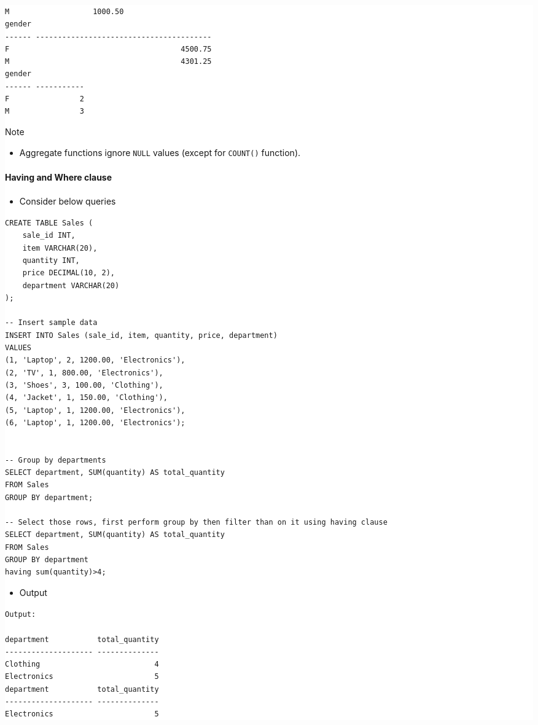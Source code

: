 ```
M                   1000.50
gender                                         
------ ----------------------------------------
F                                       4500.75
M                                       4301.25
gender            
------ -----------
F                2
M                3
```

>[!NOTE]
> - Aggregate functions ignore `NULL` values (except for `COUNT()` function).

#### Having and Where clause

- Consider below queries

```
CREATE TABLE Sales (
    sale_id INT,
    item VARCHAR(20),
    quantity INT,
    price DECIMAL(10, 2),
    department VARCHAR(20)
);

-- Insert sample data
INSERT INTO Sales (sale_id, item, quantity, price, department)
VALUES
(1, 'Laptop', 2, 1200.00, 'Electronics'),
(2, 'TV', 1, 800.00, 'Electronics'),
(3, 'Shoes', 3, 100.00, 'Clothing'),
(4, 'Jacket', 1, 150.00, 'Clothing'),
(5, 'Laptop', 1, 1200.00, 'Electronics'),
(6, 'Laptop', 1, 1200.00, 'Electronics');


-- Group by departments
SELECT department, SUM(quantity) AS total_quantity
FROM Sales
GROUP BY department;

-- Select those rows, first perform group by then filter than on it using having clause
SELECT department, SUM(quantity) AS total_quantity
FROM Sales
GROUP BY department
having sum(quantity)>4;
```

- Output

```
Output:

department           total_quantity
-------------------- --------------
Clothing                          4
Electronics                       5
department           total_quantity
-------------------- --------------
Electronics                       5
```
